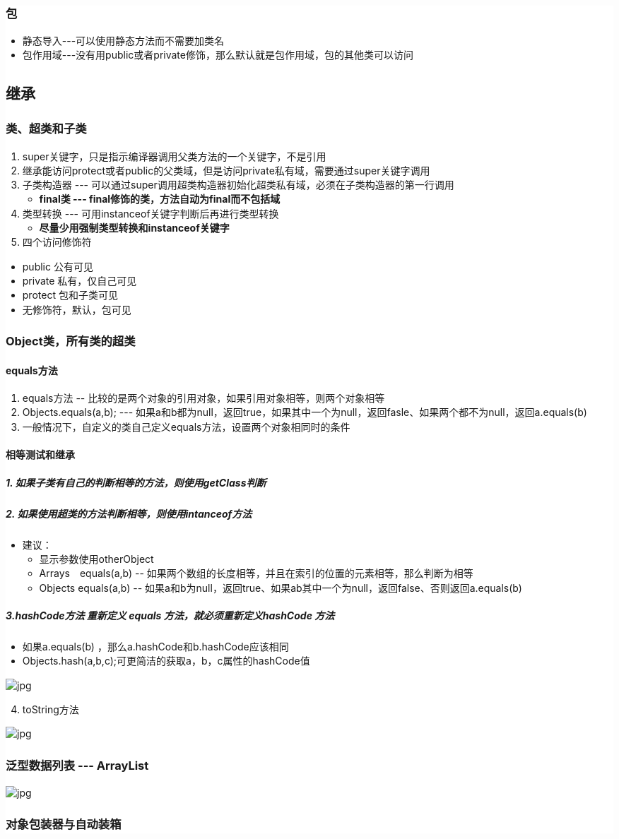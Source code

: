 ### 包
- 静态导入---可以使用静态方法而不需要加类名
- 包作用域---没有用public或者private修饰，那么默认就是包作用域，包的其他类可以访问

## 继承

### 类、超类和子类

1. super关键字，只是指示编译器调用父类方法的一个关键字，不是引用
2. 继承能访问protect或者public的父类域，但是访问private私有域，需要通过super关键字调用
3. 子类构造器 --- 可以通过super调用超类构造器初始化超类私有域，必须在子类构造器的第一行调用 
   - **final类 --- final修饰的类，方法自动为final而不包括域**
4. 类型转换 --- 可用instanceof关键字判断后再进行类型转换
   - **尽量少用强制类型转换和instanceof关键字**
5. 四个访问修饰符
- public 公有可见
- private 私有，仅自己可见
- protect 包和子类可见
- 无修饰符，默认，包可见

### Object类，所有类的超类

#### equals方法
1. equals方法 -- 比较的是两个对象的引用对象，如果引用对象相等，则两个对象相等　　
2. Objects.equals(a,b);  --- 如果a和b都为null，返回true，如果其中一个为null，返回fasle、如果两个都不为null，返回a.equals(b)
3. 一般情况下，自定义的类自己定义equals方法，设置两个对象相同时的条件

#### 相等测试和继承
##### 1. 如果子类有自己的判断相等的方法，则使用getClass判断
##### 2. 如果使用超类的方法判断相等，则使用intanceof方法
- 建议：
   - 显示参数使用otherObject
   - Arrays　equals(a,b) -- 如果两个数组的长度相等，并且在索引的位置的元素相等，那么判断为相等
   - Objects equals(a,b) -- 如果a和b为null，返回true、如果ab其中一个为null，返回false、否则返回a.equals(b)
    
##### 3.hashCode方法 重新定义 equals 方法，就必须重新定义hashCode 方法
   - 如果a.equals(b) ，那么a.hashCode和b.hashCode应该相同
   - Objects.hash(a,b,c);可更简洁的获取a，b，c属性的hashCode值

<img width="800" src="https://boonlean15.github.io/cheneyBlog/images/javaImg/hashcode.jpg" alt="jpg">

4. toString方法
   
<img width="800" src="https://boonlean15.github.io/cheneyBlog/images/javaImg/toString.jpg" alt="jpg">   

### 泛型数据列表 --- ArrayList
   
<img width="800" src="https://boonlean15.github.io/cheneyBlog/images/javaImg/arrayList.jpg" alt="jpg"> 

### 对象包装器与自动装箱
